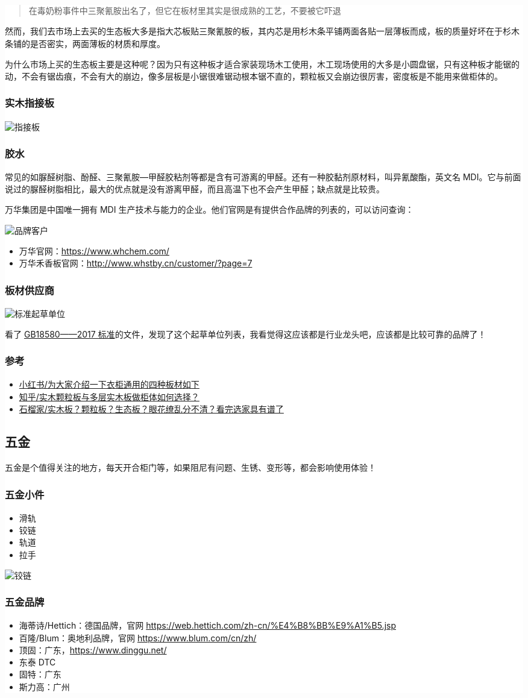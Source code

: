 > 在毒奶粉事件中三聚氰胺出名了，但它在板材里其实是很成熟的工艺，不要被它吓退

然而，我们去市场上去买的生态板大多是指大芯板贴三聚氰胺的板，其内芯是用杉木条平铺两面各贴一层薄板而成，板的质量好坏在于杉木条铺的是否密实，两面薄板的材质和厚度。

为什么市场上买的生态板主要是这种呢？因为只有这种板才适合家装现场木工使用，木工现场使用的大多是小圆盘锯，只有这种板才能锯的动，不会有锯齿痕，不会有大的崩边，像多层板是小锯很难锯动根本锯不直的，颗粒板又会崩边很厉害，密度板是不能用来做柜体的。

### 实木指接板

![指接板](https://gitee.com/michael_xiang/images/raw/master/uPic/fdiTgR.png)

### 胶水

常见的如脲醛树脂、酚醛、三聚氰胺—甲醛胶粘剂等都是含有可游离的甲醛。还有一种胶黏剂原材料，叫异氰酸酯，英文名 MDI。它与前面说过的脲醛树脂相比，最大的优点就是没有游离甲醛，而且高温下也不会产生甲醛；缺点就是比较贵。

万华集团是中国唯一拥有 MDI 生产技术与能力的企业。他们官网是有提供合作品牌的列表的，可以访问查询：

![品牌客户](https://gitee.com/michael_xiang/images/raw/master/uPic/LlRaA7.png)

- 万华官网：https://www.whchem.com/
- 万华禾香板官网：http://www.whstby.cn/customer/?page=7

### 板材供应商

![标准起草单位](https://gitee.com/michael_xiang/images/raw/master/uPic/ONwh92.png)

看了 [GB18580——2017 标准](http://www.jianbiaoku.com/webarbs/book/11724/3216471.shtml)的文件，发现了这个起草单位列表，我看觉得这应该都是行业龙头吧，应该都是比较可靠的品牌了！

### 参考

- [小红书/为大家介绍一下衣柜通用的四种板材如下](https://www.xiaohongshu.com/discovery/item/5f54b3ab0000000001003fdb?source=question)
- [知乎/实木颗粒板与多层实木板做柜体如何选择？](https://www.zhihu.com/question/50623779)
- [石榴家/实木板？颗粒板？生态板？眼花缭乱分不清？看完选家具有谱了](http://jiaju.leju.com/shiliu/6642613467230831993.shtml)

## 五金

五金是个值得关注的地方，每天开合柜门等，如果阻尼有问题、生锈、变形等，都会影响使用体验！

### 五金小件

- 滑轨
- 铰链 
- 轨道
- 拉手

![铰链](https://gitee.com/michael_xiang/images/raw/master/uPic/T7NAwh.png)

### 五金品牌

- 海蒂诗/Hettich：德国品牌，官网 https://web.hettich.com/zh-cn/%E4%B8%BB%E9%A1%B5.jsp
- 百隆/Blum：奥地利品牌，官网 https://www.blum.com/cn/zh/
- 顶固：广东，https://www.dinggu.net/
- 东泰 DTC
- 固特：广东
- 斯力高：广州

